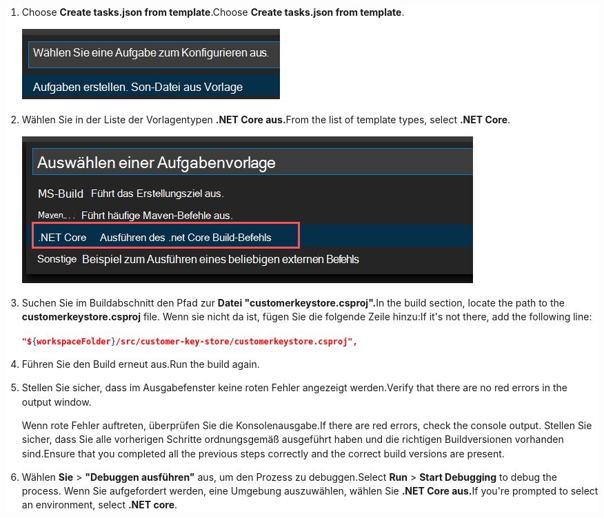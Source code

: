    1. <span data-ttu-id="9f9d4-319">Choose **Create tasks.json from template**.</span><span class="sxs-lookup"><span data-stu-id="9f9d4-319">Choose **Create tasks.json from template**.</span></span>

      ![Erstellen tasks.jsDatei aus der Vorlage für DKE](../media/dke-createtasksjsonfromtemplate.png)

   2. <span data-ttu-id="9f9d4-321">Wählen Sie in der Liste der Vorlagentypen **.NET Core aus.**</span><span class="sxs-lookup"><span data-stu-id="9f9d4-321">From the list of template types, select **.NET Core**.</span></span>

      ![Auswählen der richtigen Vorlage für DKE](../media/dke-tasksjsontemplate.png)

   3. <span data-ttu-id="9f9d4-323">Suchen Sie im Buildabschnitt den Pfad zur **Datei "customerkeystore.csproj".**</span><span class="sxs-lookup"><span data-stu-id="9f9d4-323">In the build section, locate the path to the **customerkeystore.csproj** file.</span></span> <span data-ttu-id="9f9d4-324">Wenn sie nicht da ist, fügen Sie die folgende Zeile hinzu:</span><span class="sxs-lookup"><span data-stu-id="9f9d4-324">If it's not there, add the following line:</span></span>

      ```json
      "${workspaceFolder}/src/customer-key-store/customerkeystore.csproj",
      ```

   4. <span data-ttu-id="9f9d4-325">Führen Sie den Build erneut aus.</span><span class="sxs-lookup"><span data-stu-id="9f9d4-325">Run the build again.</span></span>

3. <span data-ttu-id="9f9d4-326">Stellen Sie sicher, dass im Ausgabefenster keine roten Fehler angezeigt werden.</span><span class="sxs-lookup"><span data-stu-id="9f9d4-326">Verify that there are no red errors in the output window.</span></span>

   <span data-ttu-id="9f9d4-327">Wenn rote Fehler auftreten, überprüfen Sie die Konsolenausgabe.</span><span class="sxs-lookup"><span data-stu-id="9f9d4-327">If there are red errors, check the console output.</span></span> <span data-ttu-id="9f9d4-328">Stellen Sie sicher, dass Sie alle vorherigen Schritte ordnungsgemäß ausgeführt haben und die richtigen Buildversionen vorhanden sind.</span><span class="sxs-lookup"><span data-stu-id="9f9d4-328">Ensure that you completed all the previous steps correctly and the correct build versions are present.</span></span>

4. <span data-ttu-id="9f9d4-329">Wählen **Sie** \> **"Debuggen ausführen"** aus, um den Prozess zu debuggen.</span><span class="sxs-lookup"><span data-stu-id="9f9d4-329">Select **Run** \> **Start Debugging** to debug the process.</span></span> <span data-ttu-id="9f9d4-330">Wenn Sie aufgefordert werden, eine Umgebung auszuwählen, wählen Sie **.NET Core aus.**</span><span class="sxs-lookup"><span data-stu-id="9f9d4-330">If you're prompted to select an environment, select **.NET core**.</span></span>
